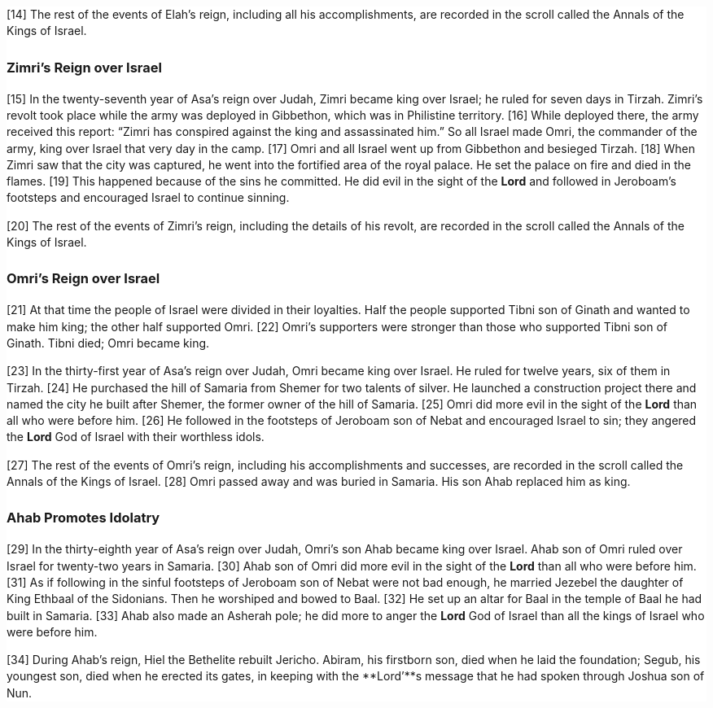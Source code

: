 [14] The rest of the events of Elah’s reign, including all his accomplishments, are recorded in the scroll called the Annals of the Kings of Israel.

### Zimri’s Reign over Israel

[15] In the twenty-seventh year of Asa’s reign over Judah, Zimri became king over Israel; he ruled for seven days in Tirzah. Zimri’s revolt took place while the army was deployed in Gibbethon, which was in Philistine territory.
[16] While deployed there, the army received this report: “Zimri has conspired against the king and assassinated him.” So all Israel made Omri, the commander of the army, king over Israel that very day in the camp.
[17] Omri and all Israel went up from Gibbethon and besieged Tirzah.
[18] When Zimri saw that the city was captured, he went into the fortified area of the royal palace. He set the palace on fire and died in the flames.
[19] This happened because of the sins he committed. He did evil in the sight of the **Lord** and followed in Jeroboam’s footsteps and encouraged Israel to continue sinning.

[20] The rest of the events of Zimri’s reign, including the details of his revolt, are recorded in the scroll called the Annals of the Kings of Israel.

### Omri’s Reign over Israel

[21] At that time the people of Israel were divided in their loyalties. Half the people supported Tibni son of Ginath and wanted to make him king; the other half supported Omri.
[22] Omri’s supporters were stronger than those who supported Tibni son of Ginath. Tibni died; Omri became king.

[23] In the thirty-first year of Asa’s reign over Judah, Omri became king over Israel. He ruled for twelve years, six of them in Tirzah.
[24] He purchased the hill of Samaria from Shemer for two talents of silver. He launched a construction project there and named the city he built after Shemer, the former owner of the hill of Samaria.
[25] Omri did more evil in the sight of the **Lord** than all who were before him.
[26] He followed in the footsteps of Jeroboam son of Nebat and encouraged Israel to sin; they angered the **Lord** God of Israel with their worthless idols.

[27] The rest of the events of Omri’s reign, including his accomplishments and successes, are recorded in the scroll called the Annals of the Kings of Israel.
[28] Omri passed away and was buried in Samaria. His son Ahab replaced him as king.

### Ahab Promotes Idolatry

[29] In the thirty-eighth year of Asa’s reign over Judah, Omri’s son Ahab became king over Israel. Ahab son of Omri ruled over Israel for twenty-two years in Samaria.
[30] Ahab son of Omri did more evil in the sight of the **Lord** than all who were before him.
[31] As if following in the sinful footsteps of Jeroboam son of Nebat were not bad enough, he married Jezebel the daughter of King Ethbaal of the Sidonians. Then he worshiped and bowed to Baal.
[32] He set up an altar for Baal in the temple of Baal he had built in Samaria.
[33] Ahab also made an Asherah pole; he did more to anger the **Lord** God of Israel than all the kings of Israel who were before him.

[34] During Ahab’s reign, Hiel the Bethelite rebuilt Jericho. Abiram, his firstborn son, died when he laid the foundation; Segub, his youngest son, died when he erected its gates, in keeping with the **Lord’**s message that he had spoken through Joshua son of Nun.
